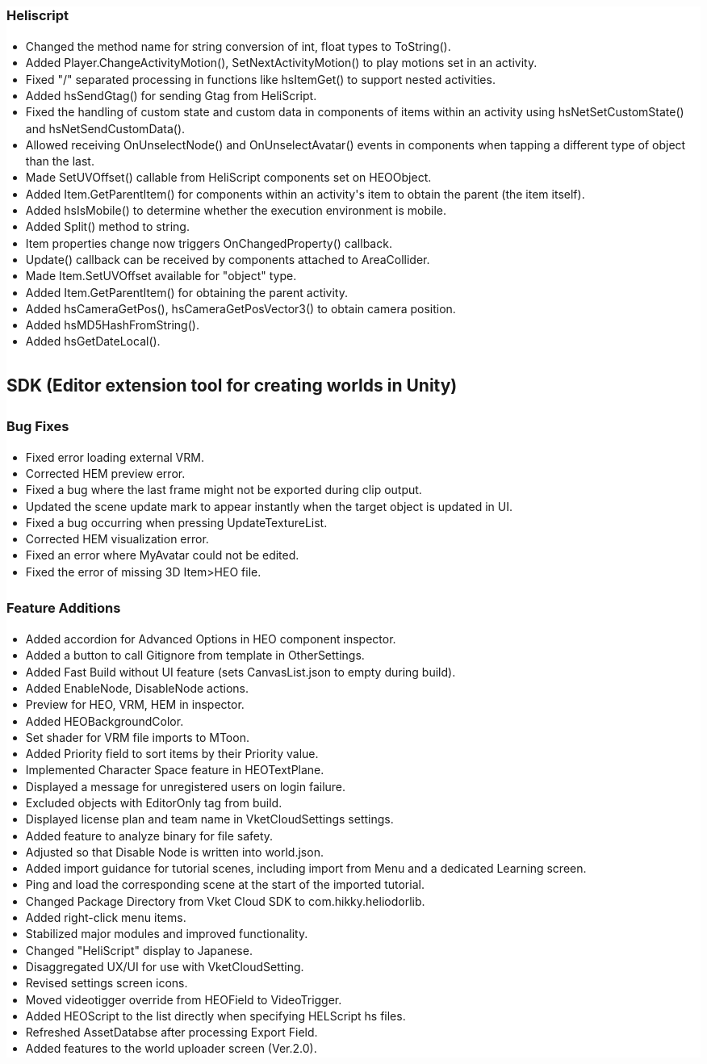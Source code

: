 ### Heliscript
- Changed the method name for string conversion of int, float types to ToString().
- Added Player.ChangeActivityMotion(), SetNextActivityMotion() to play motions set in an activity.
- Fixed "/" separated processing in functions like hsItemGet() to support nested activities.
- Added hsSendGtag() for sending Gtag from HeliScript.
- Fixed the handling of custom state and custom data in components of items within an activity using hsNetSetCustomState() and hsNetSendCustomData().
- Allowed receiving OnUnselectNode() and OnUnselectAvatar() events in components when tapping a different type of object than the last.
- Made SetUVOffset() callable from HeliScript components set on HEOObject.
- Added Item.GetParentItem() for components within an activity's item to obtain the parent (the item itself).
- Added hsIsMobile() to determine whether the execution environment is mobile.
- Added Split() method to string.
- Item properties change now triggers OnChangedProperty() callback.
- Update() callback can be received by components attached to AreaCollider.
- Made Item.SetUVOffset available for "object" type.
- Added Item.GetParentItem() for obtaining the parent activity.
- Added hsCameraGetPos(), hsCameraGetPosVector3() to obtain camera position.
- Added hsMD5HashFromString().
- Added hsGetDateLocal().

## SDK (Editor extension tool for creating worlds in Unity)

### Bug Fixes
- Fixed error loading external VRM.
- Corrected HEM preview error.
- Fixed a bug where the last frame might not be exported during clip output.
- Updated the scene update mark to appear instantly when the target object is updated in UI.
- Fixed a bug occurring when pressing UpdateTextureList.
- Corrected HEM visualization error.
- Fixed an error where MyAvatar could not be edited.
- Fixed the error of missing 3D Item>HEO file.

### Feature Additions
- Added accordion for Advanced Options in HEO component inspector.
- Added a button to call Gitignore from template in OtherSettings.
- Added Fast Build without UI feature (sets CanvasList.json to empty during build).
- Added EnableNode, DisableNode actions.
- Preview for HEO, VRM, HEM in inspector.
- Added HEOBackgroundColor.
- Set shader for VRM file imports to MToon.
- Added Priority field to sort items by their Priority value.
- Implemented Character Space feature in HEOTextPlane.
- Displayed a message for unregistered users on login failure.
- Excluded objects with EditorOnly tag from build.
- Displayed license plan and team name in VketCloudSettings settings.
- Added feature to analyze binary for file safety.
- Adjusted so that Disable Node is written into world.json.
- Added import guidance for tutorial scenes, including import from Menu and a dedicated Learning screen.
- Ping and load the corresponding scene at the start of the imported tutorial.
- Changed Package Directory from Vket Cloud SDK to com.hikky.heliodorlib.
- Added right-click menu items.
- Stabilized major modules and improved functionality.
- Changed "HeliScript" display to Japanese.
- Disaggregated UX/UI for use with VketCloudSetting.
- Revised settings screen icons.
- Moved videotigger override from HEOField to VideoTrigger.
- Added HEOScript to the list directly when specifying HELScript hs files.
- Refreshed AssetDatabse after processing Export Field.
- Added features to the world uploader screen (Ver.2.0).